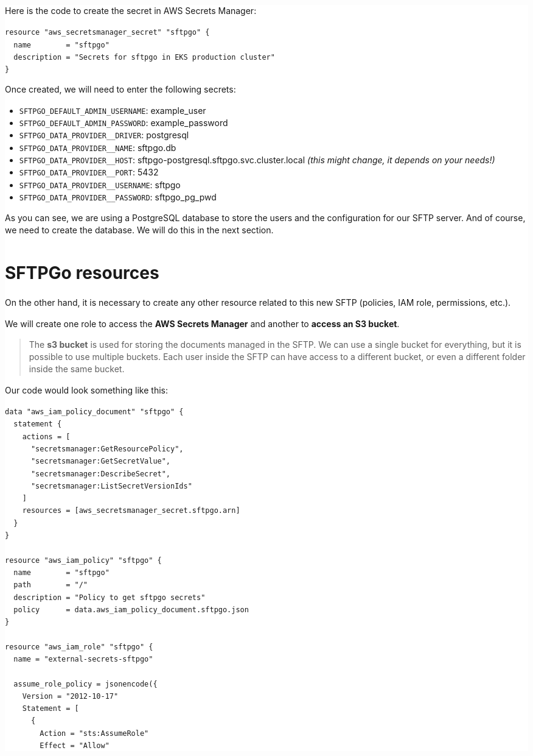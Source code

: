Here is the code to create the secret in AWS Secrets Manager:

```hcl
resource "aws_secretsmanager_secret" "sftpgo" {
  name        = "sftpgo"
  description = "Secrets for sftpgo in EKS production cluster"
}
```

Once created, we will need to enter the following secrets:

- `SFTPGO_DEFAULT_ADMIN_USERNAME`: example_user
- `SFTPGO_DEFAULT_ADMIN_PASSWORD`: example_password
- `SFTPGO_DATA_PROVIDER__DRIVER`: postgresql
- `SFTPGO_DATA_PROVIDER__NAME`: sftpgo.db
- `SFTPGO_DATA_PROVIDER__HOST`: sftpgo-postgresql.sftpgo.svc.cluster.local *(this might change, it depends on your needs!)*
- `SFTPGO_DATA_PROVIDER__PORT`: 5432
- `SFTPGO_DATA_PROVIDER__USERNAME`: sftpgo
- `SFTPGO_DATA_PROVIDER__PASSWORD`: sftpgo_pg_pwd

As you can see, we are using a PostgreSQL database to store the users and the configuration for our SFTP server. And of course, we need to create the database. We will do this in the next section.

# SFTPGo resources

On the other hand, it is necessary to create any other resource related to this new SFTP (policies, IAM role, permissions, etc.).

We will create one role to access the **AWS Secrets Manager** and another to **access an S3 bucket**.

> The **s3 bucket** is used for storing the documents managed in the SFTP. We can use a single bucket for everything, but it is possible to use multiple buckets. Each user inside the SFTP can have access to a different bucket, or even a different folder inside the same bucket.

Our code would look something like this:

```hcl
data "aws_iam_policy_document" "sftpgo" {
  statement {
    actions = [
      "secretsmanager:GetResourcePolicy",
      "secretsmanager:GetSecretValue",
      "secretsmanager:DescribeSecret",
      "secretsmanager:ListSecretVersionIds"
    ]
    resources = [aws_secretsmanager_secret.sftpgo.arn]
  }
}

resource "aws_iam_policy" "sftpgo" {
  name        = "sftpgo"
  path        = "/"
  description = "Policy to get sftpgo secrets"
  policy      = data.aws_iam_policy_document.sftpgo.json
}

resource "aws_iam_role" "sftpgo" {
  name = "external-secrets-sftpgo"

  assume_role_policy = jsonencode({
    Version = "2012-10-17"
    Statement = [
      {
        Action = "sts:AssumeRole"
        Effect = "Allow"
```